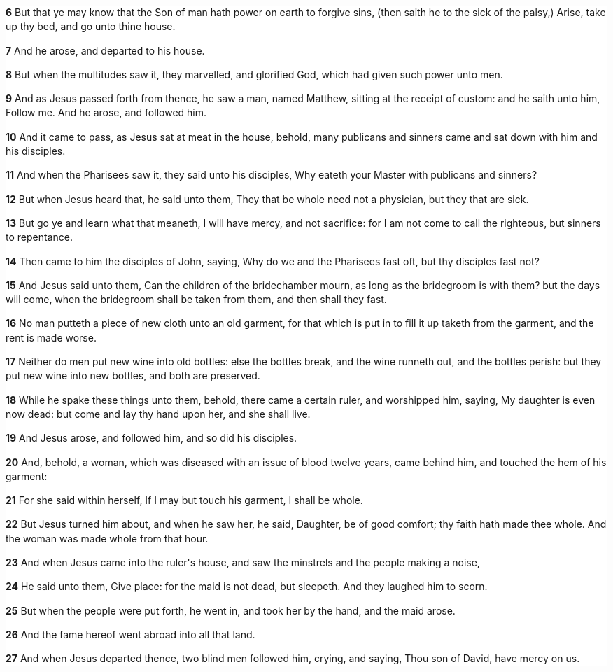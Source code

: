 **6** But that ye may know that the Son of man hath power on earth to forgive sins, (then saith he to the sick of the palsy,) Arise, take up thy bed, and go unto thine house.

**7** And he arose, and departed to his house.

**8** But when the multitudes saw it, they marvelled, and glorified God, which had given such power unto men.

**9** And as Jesus passed forth from thence, he saw a man, named Matthew, sitting at the receipt of custom: and he saith unto him, Follow me. And he arose, and followed him.

**10** And it came to pass, as Jesus sat at meat in the house, behold, many publicans and sinners came and sat down with him and his disciples.

**11** And when the Pharisees saw it, they said unto his disciples, Why eateth your Master with publicans and sinners?

**12** But when Jesus heard that, he said unto them, They that be whole need not a physician, but they that are sick.

**13** But go ye and learn what that meaneth, I will have mercy, and not sacrifice: for I am not come to call the righteous, but sinners to repentance.

**14** Then came to him the disciples of John, saying, Why do we and the Pharisees fast oft, but thy disciples fast not?

**15** And Jesus said unto them, Can the children of the bridechamber mourn, as long as the bridegroom is with them? but the days will come, when the bridegroom shall be taken from them, and then shall they fast.

**16** No man putteth a piece of new cloth unto an old garment, for that which is put in to fill it up taketh from the garment, and the rent is made worse.

**17** Neither do men put new wine into old bottles: else the bottles break, and the wine runneth out, and the bottles perish: but they put new wine into new bottles, and both are preserved.

**18** While he spake these things unto them, behold, there came a certain ruler, and worshipped him, saying, My daughter is even now dead: but come and lay thy hand upon her, and she shall live.

**19** And Jesus arose, and followed him, and so did his disciples.

**20** And, behold, a woman, which was diseased with an issue of blood twelve years, came behind him, and touched the hem of his garment:

**21** For she said within herself, If I may but touch his garment, I shall be whole.

**22** But Jesus turned him about, and when he saw her, he said, Daughter, be of good comfort; thy faith hath made thee whole. And the woman was made whole from that hour.

**23** And when Jesus came into the ruler's house, and saw the minstrels and the people making a noise,

**24** He said unto them, Give place: for the maid is not dead, but sleepeth. And they laughed him to scorn.

**25** But when the people were put forth, he went in, and took her by the hand, and the maid arose.

**26** And the fame hereof went abroad into all that land.

**27** And when Jesus departed thence, two blind men followed him, crying, and saying, Thou son of David, have mercy on us.
